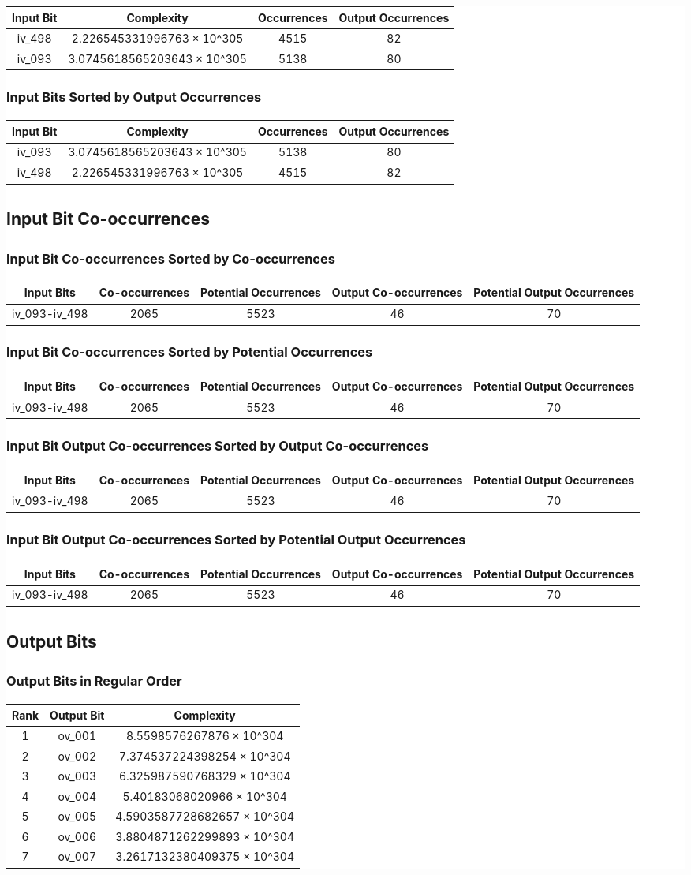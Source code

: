 | Input Bit | Complexity | Occurrences | Output Occurrences |
|:---------:|:----------:|:-----------:|:------------------:|
| iv_498 | 2.226545331996763 × 10^305 | 4515 | 82 |
| iv_093 | 3.0745618565203643 × 10^305 | 5138 | 80 |

### Input Bits Sorted by Output Occurrences

| Input Bit | Complexity | Occurrences | Output Occurrences |
|:---------:|:----------:|:-----------:|:------------------:|
| iv_093 | 3.0745618565203643 × 10^305 | 5138 | 80 |
| iv_498 | 2.226545331996763 × 10^305 | 4515 | 82 |

## Input Bit Co-occurrences

### Input Bit Co-occurrences Sorted by Co-occurrences

| Input Bits | Co-occurrences | Potential Occurrences | Output Co-occurrences | Potential Output Occurrences |
|:----------:|:--------------:|:---------------------:|:---------------------:|:----------------------------:|
| iv_093-iv_498 | 2065 | 5523 | 46 | 70 |

### Input Bit Co-occurrences Sorted by Potential Occurrences

| Input Bits | Co-occurrences | Potential Occurrences | Output Co-occurrences | Potential Output Occurrences |
|:----------:|:--------------:|:---------------------:|:---------------------:|:----------------------------:|
| iv_093-iv_498 | 2065 | 5523 | 46 | 70 |

### Input Bit Output Co-occurrences Sorted by Output Co-occurrences

| Input Bits | Co-occurrences | Potential Occurrences | Output Co-occurrences | Potential Output Occurrences |
|:----------:|:--------------:|:---------------------:|:---------------------:|:----------------------------:|
| iv_093-iv_498 | 2065 | 5523 | 46 | 70 |

### Input Bit Output Co-occurrences Sorted by Potential Output Occurrences

| Input Bits | Co-occurrences | Potential Occurrences | Output Co-occurrences | Potential Output Occurrences |
|:----------:|:--------------:|:---------------------:|:---------------------:|:----------------------------:|
| iv_093-iv_498 | 2065 | 5523 | 46 | 70 |

## Output Bits

### Output Bits in Regular Order

| Rank | Output Bit | Complexity |
|:----:|:----------:|:----------:|
| 1 | ov_001 | 8.5598576267876 × 10^304 |
| 2 | ov_002 | 7.374537224398254 × 10^304 |
| 3 | ov_003 | 6.325987590768329 × 10^304 |
| 4 | ov_004 | 5.40183068020966 × 10^304 |
| 5 | ov_005 | 4.5903587728682657 × 10^304 |
| 6 | ov_006 | 3.8804871262299893 × 10^304 |
| 7 | ov_007 | 3.2617132380409375 × 10^304 |